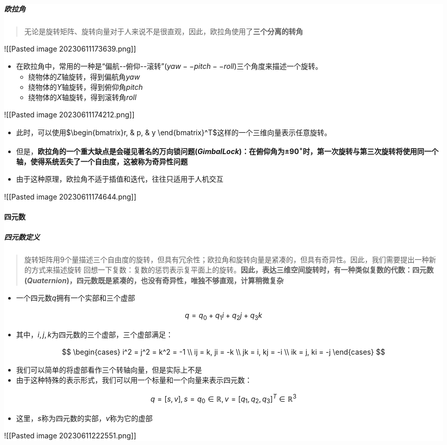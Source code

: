 ##### 欧拉角

> 无论是旋转矩阵、旋转向量对于人来说不是很直观，因此，欧拉角使用了**三个分离的转角**

![[Pasted image 20230611173639.png]]

- 在欧拉角中，常用的一种是“偏航--俯仰--滚转”($yaw--pitch--roll$)三个角度来描述一个旋转。
	- 绕物体的$Z$轴旋转，得到偏航角$yaw$
	- 绕物体的$Y$轴旋转，得到俯仰角$pitch$
	- 绕物体的$X$轴旋转，得到滚转角$roll$

![[Pasted image 20230611174212.png]]

- 此时，可以使用$\begin{bmatrix}r, & p, & y \end{bmatrix}^T$这样的一个三维向量表示任意旋转。

- 但是，**欧拉角的一个重大缺点是会碰见著名的万向锁问题($Gimbal Lock$)：在俯仰角为$\pm90^{\circ}$时，第一次旋转与第三次旋转将使用同一个轴，使得系统丢失了一个自由度，这被称为奇异性问题**
- 由于这种原理，欧拉角不适于插值和迭代，往往只适用于人机交互

![[Pasted image 20230611174644.png]]

#### 四元数

##### 四元数定义

> 旋转矩阵用9个量描述三个自由度的旋转，但具有冗余性；欧拉角和旋转向量是紧凑的，但具有奇异性。因此，我们需要提出一种新的方式来描述旋转
> 回想一下复数：复数的惩罚表示复平面上的旋转。**因此，表达三维空间旋转时，有一种类似复数的代数：四元数($Quaternion$)，四元数既是紧凑的，也没有奇异性，唯独不够直观，计算稍微复杂**

- 一个四元数$q$拥有一个实部和三个虚部

$$
	q = q_0 + q_1i + q_2j + q_3k
$$

- 其中，$i, j, k$为四元数的三个虚部，三个虚部满足：

$$
\begin{cases}
i^2 = j^2 = k^2 = -1 \\
ij = k, ji = -k \\
jk = i, kj = -i \\
ik = j, ki = -j 
\end{cases}
$$

- 我们可以简单的将虚部看作三个转轴向量，但是实际上不是
- 由于这种特殊的表示形式，我们可以用一个标量和一个向量来表示四元数：

$$
	q = [s, v], s = q_0 \in \mathbb{R}, v = [q_1, q_2, q_3]^T \in \mathbb{R}^3
$$

- 这里，$s$称为四元数的实部，$v$称为它的虚部

![[Pasted image 20230611222551.png]]
